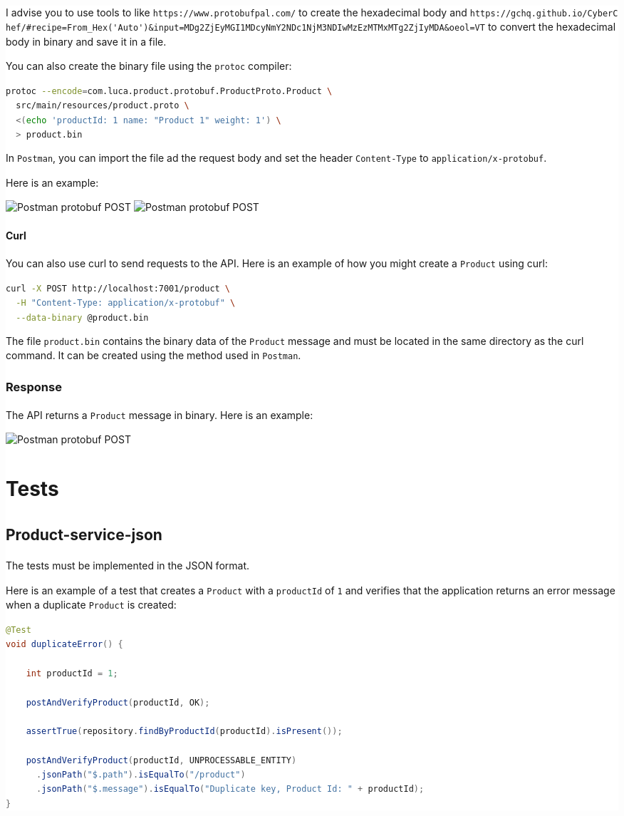 I advise you to use tools to like `https://www.protobufpal.com/` to
create the hexadecimal body and `https://gchq.github.io/CyberChef/#recipe=From_Hex('Auto')&input=MDg2ZjEyMGI1MDcyNmY2NDc1NjM3NDIwMzEzMTMxMTg2ZjIyMDA&oeol=VT`
to convert the hexadecimal body in binary and save it in a file.

You can also create the binary file using the `protoc` compiler:

```bash
protoc --encode=com.luca.product.protobuf.ProductProto.Product \
  src/main/resources/product.proto \
  <(echo 'productId: 1 name: "Product 1" weight: 1') \
  > product.bin
```

In `Postman`, you can import the file ad the request body and set the header
`Content-Type` to `application/x-protobuf`.

Here is an example:

![Postman protobuf POST](images/protobuf-post-request.png)
![Postman protobuf POST](images/protobuf-post-request2.png)

#### Curl

You can also use curl to send requests to the API. Here is an example
of how you might create a `Product` using curl:

```bash
curl -X POST http://localhost:7001/product \
  -H "Content-Type: application/x-protobuf" \
  --data-binary @product.bin
```

The file `product.bin` contains the binary data of the `Product` message
and must be located in the same directory as the curl command. It can be
created using the method used in `Postman`.

### Response

The API returns a `Product` message in binary. Here is an example:

![Postman protobuf POST](images/protobuf-post-response.png)

# Tests

## Product-service-json

The tests must be implemented in the JSON format.

Here is an example of a test that creates a `Product` with a `productId`
of `1` and verifies that the application returns an error message when a
duplicate `Product` is created:

```java
@Test
void duplicateError() {

    int productId = 1;

    postAndVerifyProduct(productId, OK);

    assertTrue(repository.findByProductId(productId).isPresent());

    postAndVerifyProduct(productId, UNPROCESSABLE_ENTITY)
      .jsonPath("$.path").isEqualTo("/product")
      .jsonPath("$.message").isEqualTo("Duplicate key, Product Id: " + productId);
}
```